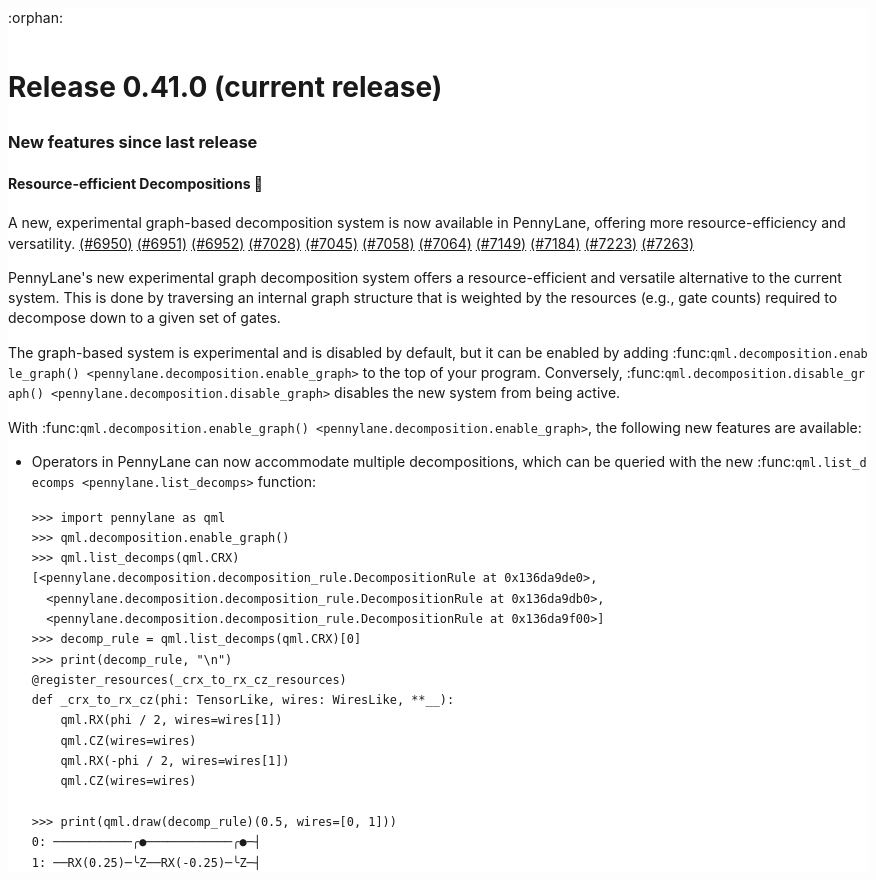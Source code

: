 :orphan:

# Release 0.41.0 (current release)

<h3>New features since last release</h3>

<h4>Resource-efficient Decompositions 🔎</h4>

A new, experimental graph-based decomposition system is now available in PennyLane, offering more resource-efficiency and versatility.
[(#6950)](https://github.com/PennyLaneAI/pennylane/pull/6950)
[(#6951)](https://github.com/PennyLaneAI/pennylane/pull/6951)
[(#6952)](https://github.com/PennyLaneAI/pennylane/pull/6952)
[(#7028)](https://github.com/PennyLaneAI/pennylane/pull/7028)
[(#7045)](https://github.com/PennyLaneAI/pennylane/pull/7045)
[(#7058)](https://github.com/PennyLaneAI/pennylane/pull/7058)
[(#7064)](https://github.com/PennyLaneAI/pennylane/pull/7064)
[(#7149)](https://github.com/PennyLaneAI/pennylane/pull/7149)
[(#7184)](https://github.com/PennyLaneAI/pennylane/pull/7184)
[(#7223)](https://github.com/PennyLaneAI/pennylane/pull/7223)
[(#7263)](https://github.com/PennyLaneAI/pennylane/pull/7263)

PennyLane's new experimental graph decomposition system offers a resource-efficient and versatile alternative 
to the current system. This is done by traversing an internal graph structure that is weighted by the 
resources (e.g., gate counts) required to decompose down to a given set of gates. 

The graph-based system is experimental and is disabled by default, but it can be enabled by adding 
:func:`qml.decomposition.enable_graph() <pennylane.decomposition.enable_graph>` to the top of your 
program. Conversely, :func:`qml.decomposition.disable_graph() <pennylane.decomposition.disable_graph>` 
disables the new system from being active.

With :func:`qml.decomposition.enable_graph() <pennylane.decomposition.enable_graph>`, the following 
new features are available:

* Operators in PennyLane can now accommodate multiple decompositions, which can be queried with the 
  new :func:`qml.list_decomps <pennylane.list_decomps>` function:

  ```pycon
  >>> import pennylane as qml
  >>> qml.decomposition.enable_graph()
  >>> qml.list_decomps(qml.CRX)
  [<pennylane.decomposition.decomposition_rule.DecompositionRule at 0x136da9de0>,
    <pennylane.decomposition.decomposition_rule.DecompositionRule at 0x136da9db0>,
    <pennylane.decomposition.decomposition_rule.DecompositionRule at 0x136da9f00>]
  >>> decomp_rule = qml.list_decomps(qml.CRX)[0]
  >>> print(decomp_rule, "\n")
  @register_resources(_crx_to_rx_cz_resources)
  def _crx_to_rx_cz(phi: TensorLike, wires: WiresLike, **__):
      qml.RX(phi / 2, wires=wires[1])
      qml.CZ(wires=wires)
      qml.RX(-phi / 2, wires=wires[1])
      qml.CZ(wires=wires) 

  >>> print(qml.draw(decomp_rule)(0.5, wires=[0, 1]))
  0: ───────────╭●────────────╭●─┤
  1: ──RX(0.25)─╰Z──RX(-0.25)─╰Z─┤
  ```

